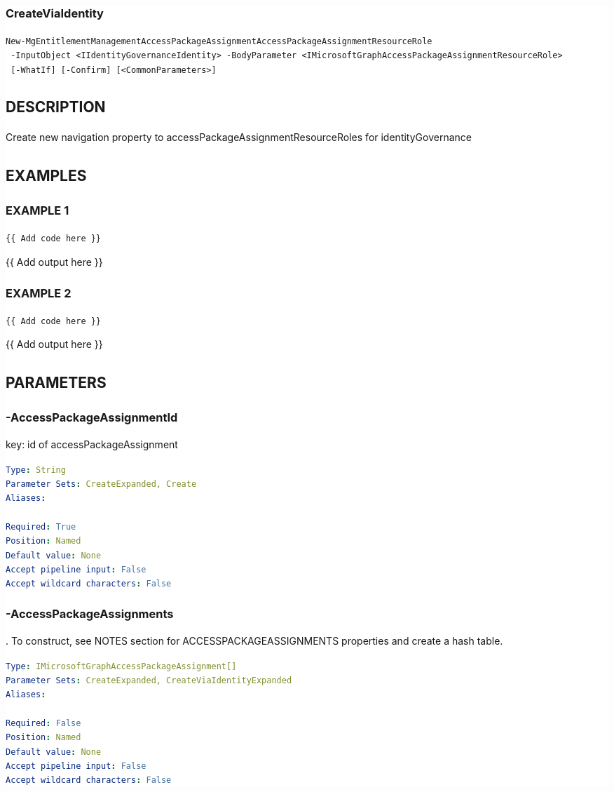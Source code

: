 ### CreateViaIdentity
```
New-MgEntitlementManagementAccessPackageAssignmentAccessPackageAssignmentResourceRole
 -InputObject <IIdentityGovernanceIdentity> -BodyParameter <IMicrosoftGraphAccessPackageAssignmentResourceRole>
 [-WhatIf] [-Confirm] [<CommonParameters>]
```

## DESCRIPTION
Create new navigation property to accessPackageAssignmentResourceRoles for identityGovernance

## EXAMPLES

### EXAMPLE 1
```
{{ Add code here }}
```

{{ Add output here }}

### EXAMPLE 2
```
{{ Add code here }}
```

{{ Add output here }}

## PARAMETERS

### -AccessPackageAssignmentId
key: id of accessPackageAssignment

```yaml
Type: String
Parameter Sets: CreateExpanded, Create
Aliases:

Required: True
Position: Named
Default value: None
Accept pipeline input: False
Accept wildcard characters: False
```

### -AccessPackageAssignments
.
To construct, see NOTES section for ACCESSPACKAGEASSIGNMENTS properties and create a hash table.

```yaml
Type: IMicrosoftGraphAccessPackageAssignment[]
Parameter Sets: CreateExpanded, CreateViaIdentityExpanded
Aliases:

Required: False
Position: Named
Default value: None
Accept pipeline input: False
Accept wildcard characters: False
```
